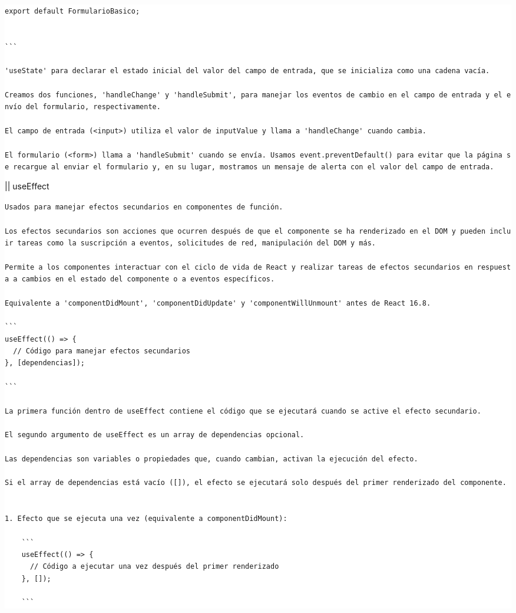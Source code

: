 	export default FormularioBasico;


	```

	'useState' para declarar el estado inicial del valor del campo de entrada, que se inicializa como una cadena vacía.
	
	Creamos dos funciones, 'handleChange' y 'handleSubmit', para manejar los eventos de cambio en el campo de entrada y el envío del formulario, respectivamente.
	
	El campo de entrada (<input>) utiliza el valor de inputValue y llama a 'handleChange' cuando cambia.

	El formulario (<form>) llama a 'handleSubmit' cuando se envía. Usamos event.preventDefault() para evitar que la página se recargue al enviar el formulario y, en su lugar, mostramos un mensaje de alerta con el valor del campo de entrada.



|| useEffect

	Usados para manejar efectos secundarios en componentes de función. 

	Los efectos secundarios son acciones que ocurren después de que el componente se ha renderizado en el DOM y pueden incluir tareas como la suscripción a eventos, solicitudes de red, manipulación del DOM y más.
	
	Permite a los componentes interactuar con el ciclo de vida de React y realizar tareas de efectos secundarios en respuesta a cambios en el estado del componente o a eventos específicos.

	Equivalente a 'componentDidMount', 'componentDidUpdate' y 'componentWillUnmount' antes de React 16.8. 

	```
	useEffect(() => {
	  // Código para manejar efectos secundarios
	}, [dependencias]);

	```

	La primera función dentro de useEffect contiene el código que se ejecutará cuando se active el efecto secundario.

    El segundo argumento de useEffect es un array de dependencias opcional. 

    Las dependencias son variables o propiedades que, cuando cambian, activan la ejecución del efecto. 

    Si el array de dependencias está vacío ([]), el efecto se ejecutará solo después del primer renderizado del componente.


   	1. Efecto que se ejecuta una vez (equivalente a componentDidMount):

   		```
   		useEffect(() => {
		  // Código a ejecutar una vez después del primer renderizado
		}, []);

   		```
